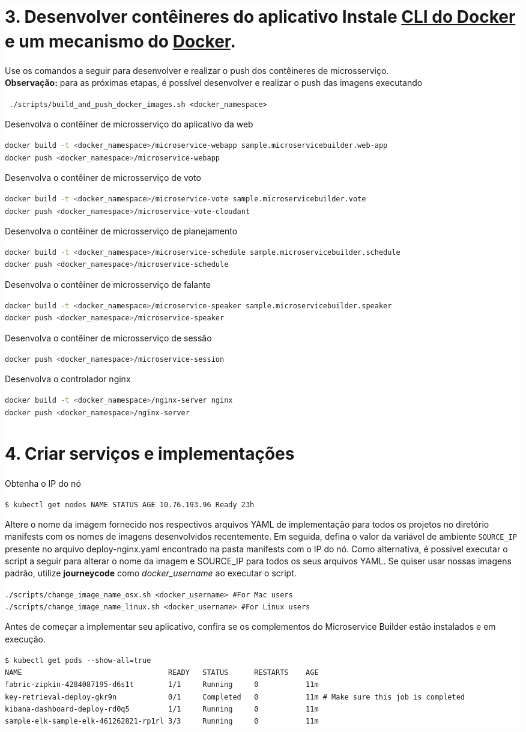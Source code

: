 # 3. Desenvolver contêineres do aplicativo Instale [CLI do Docker](https://www.docker.com/community-edition#/download) e um mecanismo do [Docker](https://docs.docker.com/engine/installation/). 

Use os comandos a seguir para desenvolver e realizar o push dos contêineres de microsserviço.  
**Observação:** para as próximas etapas, é possível desenvolver e realizar o push das imagens executando  
```shell 
 ./scripts/build_and_push_docker_images.sh <docker_namespace>  
``` 
Desenvolva o contêiner de microsserviço do aplicativo da web 
```bash 
docker build -t <docker_namespace>/microservice-webapp sample.microservicebuilder.web-app 
docker push <docker_namespace>/microservice-webapp 
``` 
Desenvolva o contêiner de microsserviço de voto
```bash 
docker build -t <docker_namespace>/microservice-vote sample.microservicebuilder.vote 
docker push <docker_namespace>/microservice-vote-cloudant 
``` 
Desenvolva o contêiner de microsserviço de planejamento 
```bash 
docker build -t <docker_namespace>/microservice-schedule sample.microservicebuilder.schedule 
docker push <docker_namespace>/microservice-schedule
``` 
Desenvolva o contêiner de microsserviço de falante
```bash 
docker build -t <docker_namespace>/microservice-speaker sample.microservicebuilder.speaker 
docker push <docker_namespace>/microservice-speaker 
``` 
Desenvolva o contêiner de microsserviço de sessão 
```bash docker build -t <docker_namespace>/microservice-session sample.microservicebuilder.session 
docker push <docker_namespace>/microservice-session 
``` 
Desenvolva o controlador nginx 
```bash 
docker build -t <docker_namespace>/nginx-server nginx 
docker push <docker_namespace>/nginx-server 
``` 
# 4. Criar serviços e implementações
Obtenha o IP do nó 
```bash 
$ kubectl get nodes NAME STATUS AGE 10.76.193.96 Ready 23h 
```
Altere o nome da imagem fornecido nos respectivos arquivos YAML de implementação para todos os projetos no diretório manifests com os nomes de imagens desenvolvidos recentemente. Em seguida, defina o valor da variável de ambiente `SOURCE_IP` presente no arquivo deploy-nginx.yaml encontrado na pasta manifests com o IP do nó. Como alternativa, é possível executar o script a seguir para alterar o nome da imagem e SOURCE_IP para todos os seus arquivos YAML.  Se quiser usar nossas imagens padrão, utilize **journeycode** como *docker_username* ao executar o script. 
```shell 
./scripts/change_image_name_osx.sh <docker_username> #For Mac users 
./scripts/change_image_name_linux.sh <docker_username> #For Linux users 
``` 
Antes de começar a implementar seu aplicativo, confira se os complementos do Microservice Builder estão instalados e em execução. 
```shell 
$ kubectl get pods --show-all=true 
NAME                                  READY   STATUS      RESTARTS    AGE 
fabric-zipkin-4284087195-d6s1t        1/1     Running     0           11m 
key-retrieval-deploy-gkr9n            0/1     Completed   0           11m # Make sure this job is completed  
kibana-dashboard-deploy-rd0q5         1/1     Running     0           11m 
sample-elk-sample-elk-461262821-rp1rl 3/3     Running     0           11m 
```